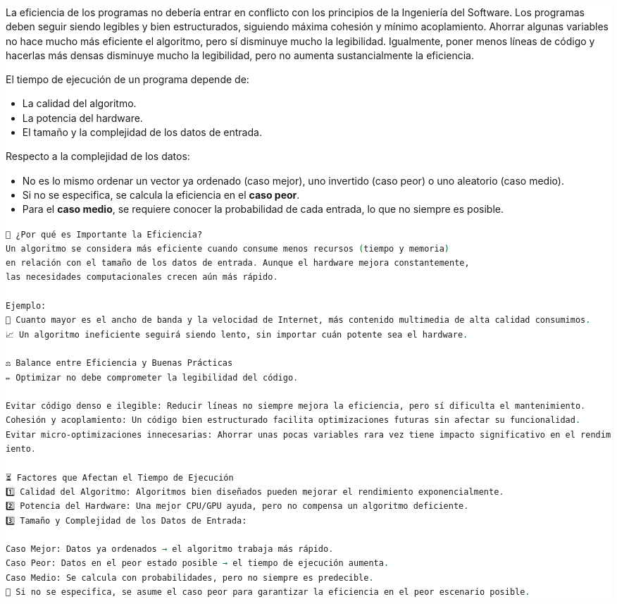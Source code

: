 La eficiencia de los programas no debería entrar en conflicto con los principios de la Ingeniería del Software. Los programas deben seguir siendo legibles y bien estructurados, siguiendo máxima cohesión y mínimo acoplamiento. Ahorrar algunas variables no hace mucho más eficiente el algoritmo, pero sí disminuye mucho la legibilidad. Igualmente, poner menos líneas de código y hacerlas más densas disminuye mucho la legibilidad, pero no aumenta sustancialmente la eficiencia.

El tiempo de ejecución de un programa depende de:

- La calidad del algoritmo.
- La potencia del hardware.
- El tamaño y la complejidad de los datos de entrada.

Respecto a la complejidad de los datos:

- No es lo mismo ordenar un vector ya ordenado (caso mejor), uno invertido (caso peor) o uno aleatorio (caso medio).
- Si no se especifica, se calcula la eficiencia en el **caso peor**.
- Para el **caso medio**, se requiere conocer la probabilidad de cada entrada, lo que no siempre es posible.

```agda
🚀 ¿Por qué es Importante la Eficiencia?
Un algoritmo se considera más eficiente cuando consume menos recursos (tiempo y memoria)
en relación con el tamaño de los datos de entrada. Aunque el hardware mejora constantemente,
las necesidades computacionales crecen aún más rápido.

Ejemplo:
📡 Cuanto mayor es el ancho de banda y la velocidad de Internet, más contenido multimedia de alta calidad consumimos.
📈 Un algoritmo ineficiente seguirá siendo lento, sin importar cuán potente sea el hardware.

⚖ Balance entre Eficiencia y Buenas Prácticas
✏ Optimizar no debe comprometer la legibilidad del código.

Evitar código denso e ilegible: Reducir líneas no siempre mejora la eficiencia, pero sí dificulta el mantenimiento.
Cohesión y acoplamiento: Un código bien estructurado facilita optimizaciones futuras sin afectar su funcionalidad.
Evitar micro-optimizaciones innecesarias: Ahorrar unas pocas variables rara vez tiene impacto significativo en el rendimiento.

⏳ Factores que Afectan el Tiempo de Ejecución
1️⃣ Calidad del Algoritmo: Algoritmos bien diseñados pueden mejorar el rendimiento exponencialmente.
2️⃣ Potencia del Hardware: Una mejor CPU/GPU ayuda, pero no compensa un algoritmo deficiente.
3️⃣ Tamaño y Complejidad de los Datos de Entrada:

Caso Mejor: Datos ya ordenados → el algoritmo trabaja más rápido.
Caso Peor: Datos en el peor estado posible → el tiempo de ejecución aumenta.
Caso Medio: Se calcula con probabilidades, pero no siempre es predecible.
📌 Si no se especifica, se asume el caso peor para garantizar la eficiencia en el peor escenario posible.
```
